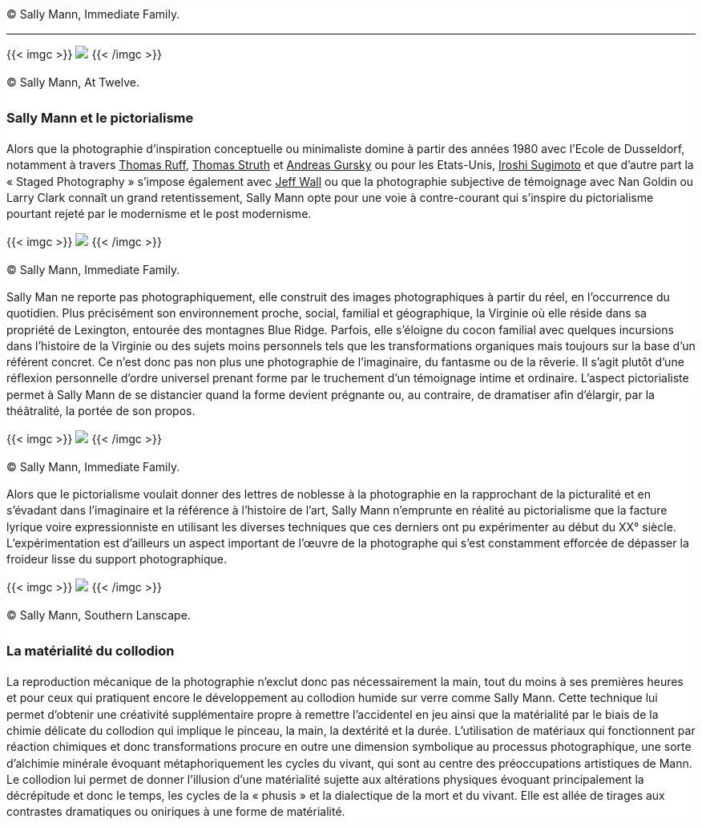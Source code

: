 © Sally Mann, Immediate Family.

---

{{< imgc >}} ![](/posts/images/sally-mann/sally-mannphotographyat-twelveyouthpictorialism.006.jpg) {{< /imgc >}}

© Sally Mann, At Twelve.

### **Sally Mann et le pictorialisme**

Alors que la photographie d’inspiration conceptuelle ou minimaliste domine à partir des années 1980 avec l’Ecole de Dusseldorf, notamment à travers [Thomas Ruff](/thomas-ruff/), [Thomas Struth](/thomas-struth-photographie-objective/) et [Andreas Gursky](/andreas-gursky-le-vertige-du-reel/) ou pour les Etats-Unis, [Iroshi Sugimoto](/sugimoto-le-temps-de-la-photographie/) et que d’autre part la « Staged Photography » s’impose également avec [Jeff Wall](/jeff-wall-la-photographie-mise-en-scene/) ou que la photographie subjective de témoignage avec Nan Goldin ou Larry Clark connaît un grand retentissement, Sally Mann opte pour une voie à contre-courant qui s’inspire du pictorialisme pourtant rejeté par le modernisme et le post modernisme.

{{< imgc >}} ![](/posts/images/sally-mann/sally-mannphotographypictorialismvirginia.003.jpg) {{< /imgc >}}

© Sally Mann, Immediate Family.

Sally Man ne reporte pas photographiquement, elle construit des images photographiques à partir du réel, en l’occurrence du quotidien. Plus précisément son environnement proche, social, familial et géographique, la Virginie où elle réside dans sa propriété de Lexington, entourée des montagnes Blue Ridge. Parfois, elle s’éloigne du cocon familial avec quelques incursions dans l’histoire de la Virginie ou des sujets moins personnels tels que les transformations organiques mais toujours sur la base d’un référent concret. Ce n’est donc pas non plus une photographie de l’imaginaire, du fantasme ou de la rêverie. Il s’agit plutôt d’une réflexion personnelle d’ordre universel prenant forme par le truchement d’un témoignage intime et ordinaire. L’aspect pictorialiste permet à Sally Mann de se distancier quand la forme devient prégnante ou, au contraire, de dramatiser afin d’élargir, par la théâtralité, la portée de son propos.

{{< imgc >}} ![](/posts/images/sally-mann/sally-mannphotographypictorialismvirginiaimmediate-familyld.006.jpg) {{< /imgc >}}

© Sally Mann, Immediate Family.

Alors que le pictorialisme voulait donner des lettres de noblesse à la photographie en la rapprochant de la picturalité et en s’évadant dans l’imaginaire et la référence à l’histoire de l’art, Sally Mann n’emprunte en réalité au pictorialisme que la facture lyrique voire expressionniste en utilisant les diverses techniques que ces derniers ont pu expérimenter au début du XX° siècle. L’expérimentation est d’ailleurs un aspect important de l’œuvre de la photographe qui s’est constamment efforcée de dépasser la froideur lisse du support photographique.

{{< imgc >}} ![](/posts/images/sally-mann/sally-mannphotographysouthern-landscapecollodionpictorialism.001.jpg) {{< /imgc >}}

© Sally Mann, Southern Lanscape.

### **La matérialité du collodion**

La reproduction mécanique de la photographie n’exclut donc pas nécessairement la main, tout du moins à ses premières heures et pour ceux qui pratiquent encore le développement au collodion humide sur verre comme Sally Mann. Cette technique lui permet d’obtenir une créativité supplémentaire propre à remettre l’accidentel en jeu ainsi que la matérialité par le biais de la chimie délicate du collodion qui implique le pinceau, la main, la dextérité et la durée. L’utilisation de matériaux qui fonctionnent par réaction chimiques et donc transformations procure en outre une dimension symbolique au processus photographique, une sorte d’alchimie minérale évoquant métaphoriquement les cycles du vivant, qui sont au centre des préoccupations artistiques de Mann. Le collodion lui permet de donner l’illusion d’une matérialité sujette aux altérations physiques évoquant principalement la décrépitude et donc le temps, les cycles de la « phusis » et la dialectique de la mort et du vivant. Elle est allée de tirages aux contrastes dramatiques ou oniriques à une forme de matérialité.
